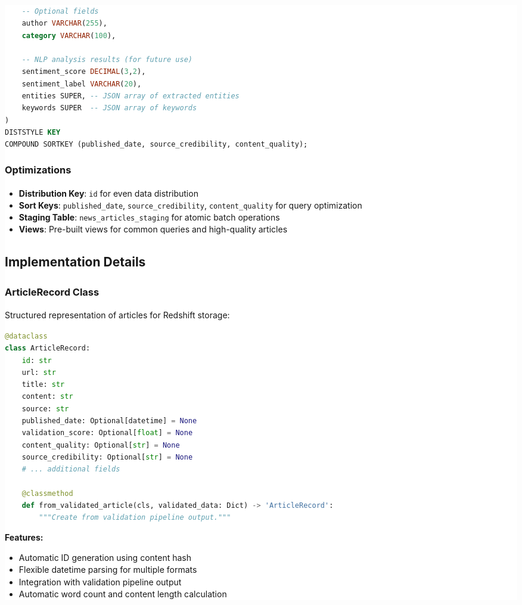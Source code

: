 ```sql
    -- Optional fields
    author VARCHAR(255),
    category VARCHAR(100),
    
    -- NLP analysis results (for future use)
    sentiment_score DECIMAL(3,2),
    sentiment_label VARCHAR(20),
    entities SUPER, -- JSON array of extracted entities
    keywords SUPER  -- JSON array of keywords
)
DISTSTYLE KEY
COMPOUND SORTKEY (published_date, source_credibility, content_quality);
```

### Optimizations

- **Distribution Key**: `id` for even data distribution
- **Sort Keys**: `published_date`, `source_credibility`, `content_quality` for query optimization
- **Staging Table**: `news_articles_staging` for atomic batch operations
- **Views**: Pre-built views for common queries and high-quality articles

## Implementation Details

### ArticleRecord Class

Structured representation of articles for Redshift storage:

```python
@dataclass
class ArticleRecord:
    id: str
    url: str
    title: str
    content: str
    source: str
    published_date: Optional[datetime] = None
    validation_score: Optional[float] = None
    content_quality: Optional[str] = None
    source_credibility: Optional[str] = None
    # ... additional fields
    
    @classmethod
    def from_validated_article(cls, validated_data: Dict) -> 'ArticleRecord':
        """Create from validation pipeline output."""
```

**Features:**
- Automatic ID generation using content hash
- Flexible datetime parsing for multiple formats
- Integration with validation pipeline output
- Automatic word count and content length calculation

